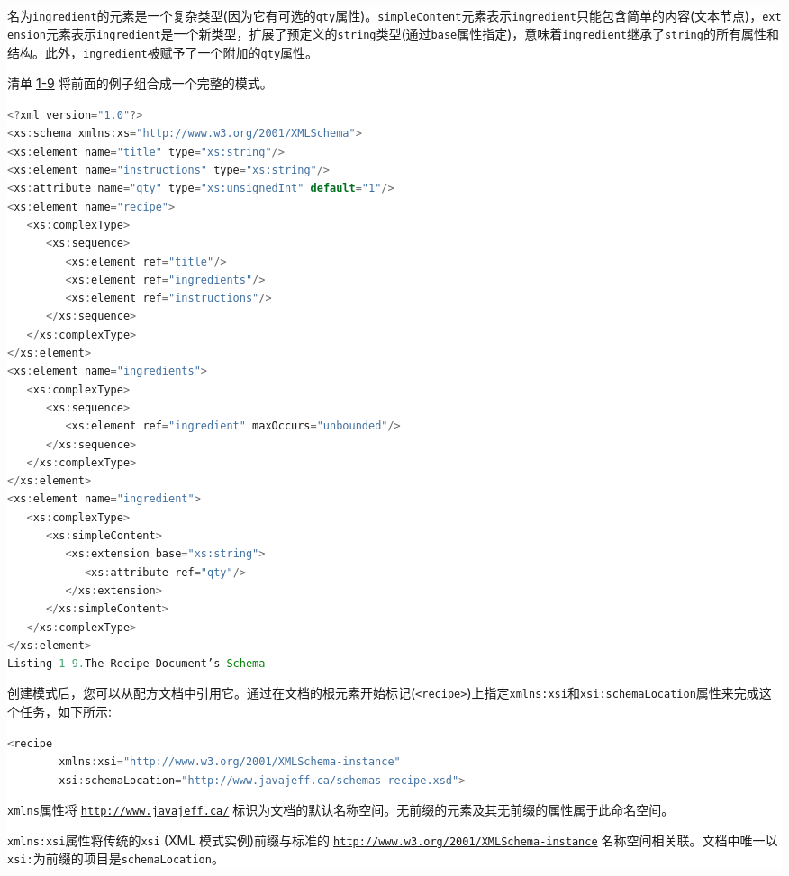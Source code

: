 名为`ingredient`的元素是一个复杂类型(因为它有可选的`qty`属性)。`simpleContent`元素表示`ingredient`只能包含简单的内容(文本节点)，`extension`元素表示`ingredient`是一个新类型，扩展了预定义的`string`类型(通过`base`属性指定)，意味着`ingredient`继承了`string`的所有属性和结构。此外，`ingredient`被赋予了一个附加的`qty`属性。

清单 [1-9](#Par134) 将前面的例子组合成一个完整的模式。

```java
<?xml version="1.0"?>
<xs:schema xmlns:xs="http://www.w3.org/2001/XMLSchema">
<xs:element name="title" type="xs:string"/>
<xs:element name="instructions" type="xs:string"/>
<xs:attribute name="qty" type="xs:unsignedInt" default="1"/>
<xs:element name="recipe">
   <xs:complexType>
      <xs:sequence>
         <xs:element ref="title"/>
         <xs:element ref="ingredients"/>
         <xs:element ref="instructions"/>
      </xs:sequence>
   </xs:complexType>
</xs:element>
<xs:element name="ingredients">
   <xs:complexType>
      <xs:sequence>
         <xs:element ref="ingredient" maxOccurs="unbounded"/>
      </xs:sequence>
   </xs:complexType>
</xs:element>
<xs:element name="ingredient">
   <xs:complexType>
      <xs:simpleContent>
         <xs:extension base="xs:string">
            <xs:attribute ref="qty"/>
         </xs:extension>
      </xs:simpleContent>
   </xs:complexType>
</xs:element>
Listing 1-9.The Recipe Document’s Schema

```

创建模式后，您可以从配方文档中引用它。通过在文档的根元素开始标记(`<recipe>`)上指定`xmlns:xsi`和`xsi:schemaLocation`属性来完成这个任务，如下所示:

```java
<recipe 
        xmlns:xsi="http://www.w3.org/2001/XMLSchema-instance"
        xsi:schemaLocation="http://www.javajeff.ca/schemas recipe.xsd">

```

`xmlns`属性将 [`http://www.javajeff.ca/`](http://www.javajeff.ca/) 标识为文档的默认名称空间。无前缀的元素及其无前缀的属性属于此命名空间。

`xmlns:xsi`属性将传统的`xsi` (XML 模式实例)前缀与标准的 [`http://www.w3.org/2001/XMLSchema-instance`](http://www.w3.org/2001/XMLSchema-instance) 名称空间相关联。文档中唯一以`xsi:`为前缀的项目是`schemaLocation`。
